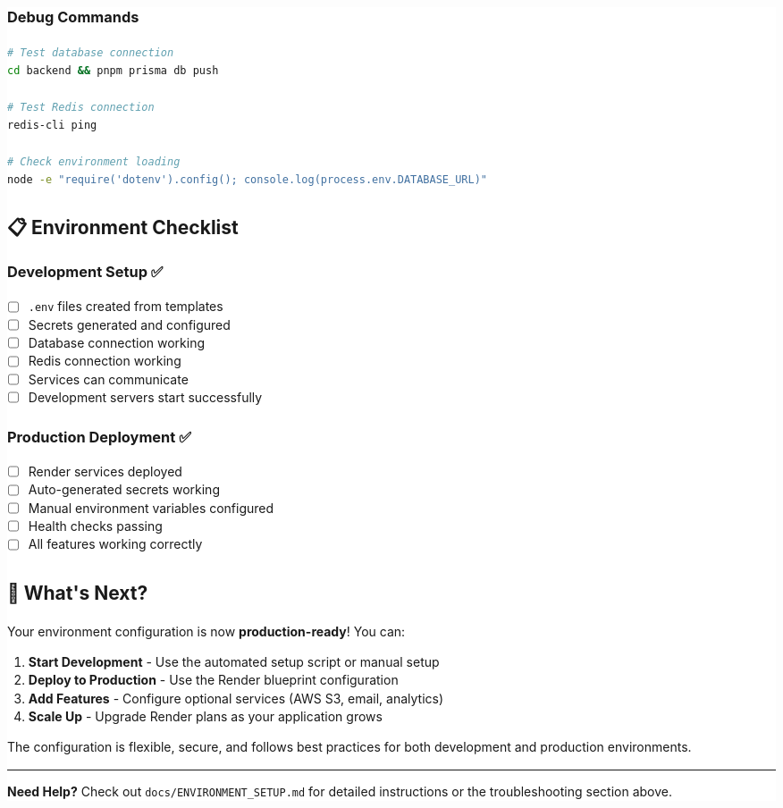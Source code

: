 ### Debug Commands
```bash
# Test database connection
cd backend && pnpm prisma db push

# Test Redis connection
redis-cli ping

# Check environment loading
node -e "require('dotenv').config(); console.log(process.env.DATABASE_URL)"
```

## 📋 Environment Checklist

### Development Setup ✅
- [ ] `.env` files created from templates
- [ ] Secrets generated and configured
- [ ] Database connection working
- [ ] Redis connection working  
- [ ] Services can communicate
- [ ] Development servers start successfully

### Production Deployment ✅
- [ ] Render services deployed
- [ ] Auto-generated secrets working
- [ ] Manual environment variables configured
- [ ] Health checks passing
- [ ] All features working correctly

## 🎉 What's Next?

Your environment configuration is now **production-ready**! You can:

1. **Start Development** - Use the automated setup script or manual setup
2. **Deploy to Production** - Use the Render blueprint configuration
3. **Add Features** - Configure optional services (AWS S3, email, analytics)
4. **Scale Up** - Upgrade Render plans as your application grows

The configuration is flexible, secure, and follows best practices for both development and production environments.

---

**Need Help?** Check out `docs/ENVIRONMENT_SETUP.md` for detailed instructions or the troubleshooting section above.
